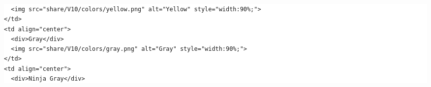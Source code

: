       <img src="share/V10/colors/yellow.png" alt="Yellow" style="width:90%;">
    </td>
    <td align="center">
      <div>Gray</div>
      <img src="share/V10/colors/gray.png" alt="Gray" style="width:90%;">
    </td>
    <td align="center">
      <div>Ninja Gray</div>